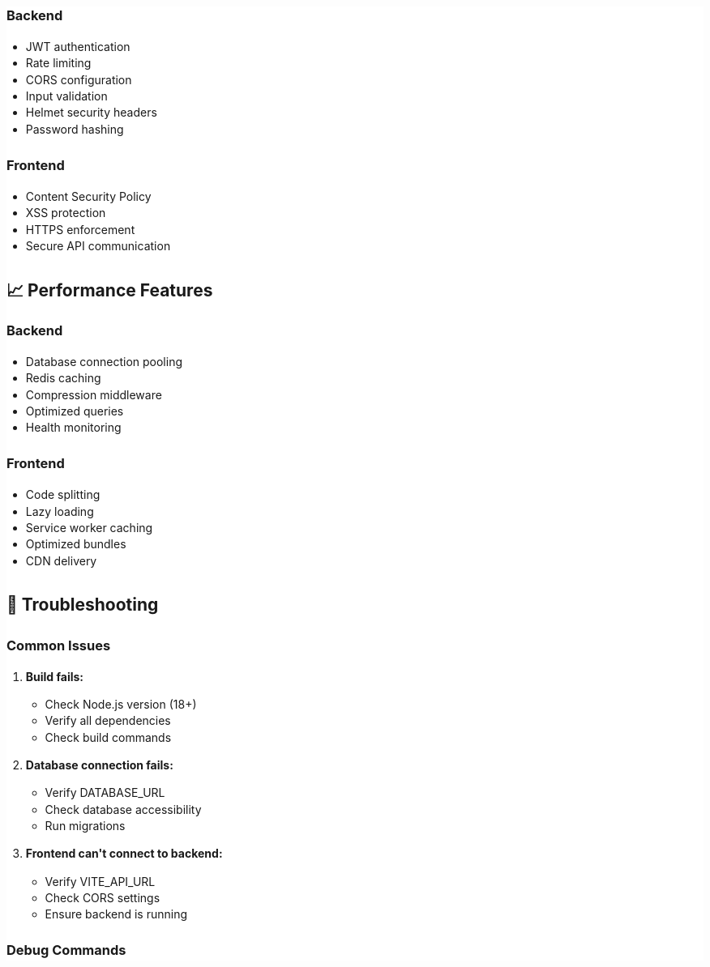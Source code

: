 ### Backend
- JWT authentication
- Rate limiting
- CORS configuration
- Input validation
- Helmet security headers
- Password hashing

### Frontend
- Content Security Policy
- XSS protection
- HTTPS enforcement
- Secure API communication

## 📈 Performance Features

### Backend
- Database connection pooling
- Redis caching
- Compression middleware
- Optimized queries
- Health monitoring

### Frontend
- Code splitting
- Lazy loading
- Service worker caching
- Optimized bundles
- CDN delivery

## 🚨 Troubleshooting

### Common Issues

1. **Build fails:**
   - Check Node.js version (18+)
   - Verify all dependencies
   - Check build commands

2. **Database connection fails:**
   - Verify DATABASE_URL
   - Check database accessibility
   - Run migrations

3. **Frontend can't connect to backend:**
   - Verify VITE_API_URL
   - Check CORS settings
   - Ensure backend is running

### Debug Commands
